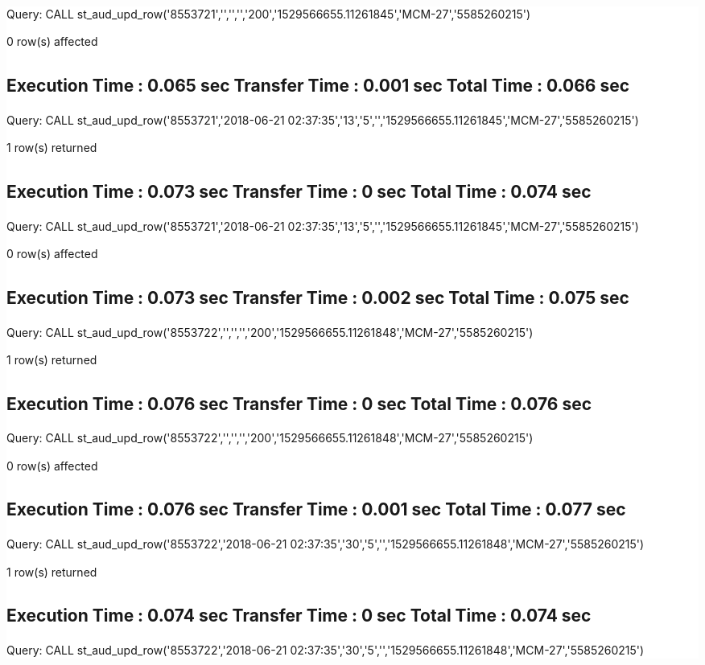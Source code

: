 Query: CALL st_aud_upd_row('8553721','','','','200','1529566655.11261845','MCM-27','5585260215')

0 row(s) affected

Execution Time : 0.065 sec
Transfer Time  : 0.001 sec
Total Time     : 0.066 sec
--------------------------------------------------

Query: CALL st_aud_upd_row('8553721','2018-06-21 02:37:35','13','5','','1529566655.11261845','MCM-27','5585260215')

1 row(s) returned

Execution Time : 0.073 sec
Transfer Time  : 0 sec
Total Time     : 0.074 sec
--------------------------------------------------

Query: CALL st_aud_upd_row('8553721','2018-06-21 02:37:35','13','5','','1529566655.11261845','MCM-27','5585260215')

0 row(s) affected

Execution Time : 0.073 sec
Transfer Time  : 0.002 sec
Total Time     : 0.075 sec
--------------------------------------------------

Query: CALL st_aud_upd_row('8553722','','','','200','1529566655.11261848','MCM-27','5585260215')

1 row(s) returned

Execution Time : 0.076 sec
Transfer Time  : 0 sec
Total Time     : 0.076 sec
--------------------------------------------------

Query: CALL st_aud_upd_row('8553722','','','','200','1529566655.11261848','MCM-27','5585260215')

0 row(s) affected

Execution Time : 0.076 sec
Transfer Time  : 0.001 sec
Total Time     : 0.077 sec
--------------------------------------------------

Query: CALL st_aud_upd_row('8553722','2018-06-21 02:37:35','30','5','','1529566655.11261848','MCM-27','5585260215')

1 row(s) returned

Execution Time : 0.074 sec
Transfer Time  : 0 sec
Total Time     : 0.074 sec
--------------------------------------------------

Query: CALL st_aud_upd_row('8553722','2018-06-21 02:37:35','30','5','','1529566655.11261848','MCM-27','5585260215')
